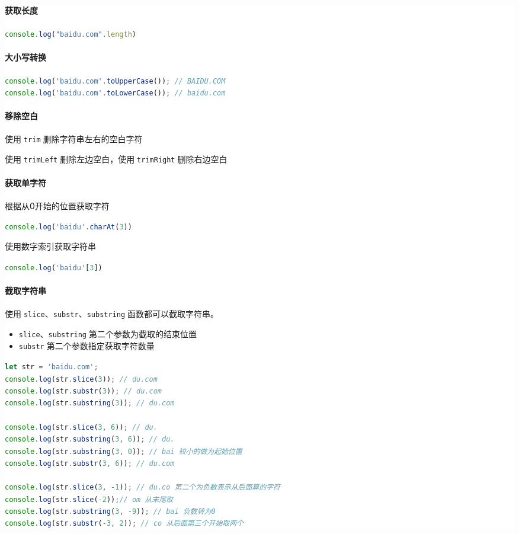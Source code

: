 

#### 获取长度

```js
console.log("baidu.com".length)
```



#### 大小写转换

```js
console.log('baidu.com'.toUpperCase()); // BAIDU.COM
console.log('baidu.com'.toLowerCase()); // baidu.com
```



#### 移除空白

使用 `trim` 删除字符串左右的空白字符

使用 `trimLeft` 删除左边空白，使用 `trimRight` 删除右边空白



#### 获取单字符

根据从0开始的位置获取字符

```js
console.log('baidu'.charAt(3))
```

使用数字索引获取字符串

```js
console.log('baidu'[3])
```



#### 截取字符串

使用 `slice`、`substr`、`substring` 函数都可以截取字符串。

- `slice`、`substring` 第二个参数为截取的结束位置
- `substr` 第二个参数指定获取字符数量

```js
let str = 'baidu.com';
console.log(str.slice(3)); // du.com
console.log(str.substr(3)); // du.com
console.log(str.substring(3)); // du.com

console.log(str.slice(3, 6)); // du.
console.log(str.substring(3, 6)); // du.
console.log(str.substring(3, 0)); // bai 较小的做为起始位置
console.log(str.substr(3, 6)); // du.com

console.log(str.slice(3, -1)); // du.co 第二个为负数表示从后面算的字符
console.log(str.slice(-2));// om 从末尾取
console.log(str.substring(3, -9)); // bai 负数转为0
console.log(str.substr(-3, 2)); // co 从后面第三个开始取两个
```
